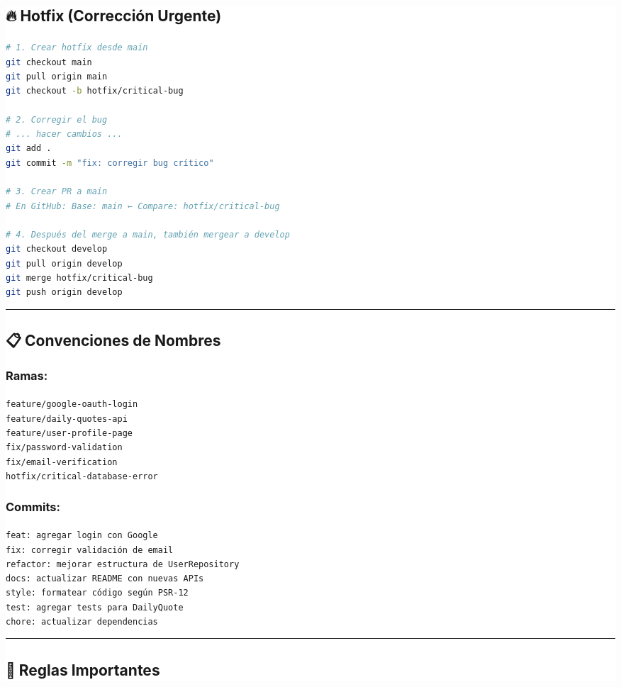 
## 🔥 Hotfix (Corrección Urgente)

```bash
# 1. Crear hotfix desde main
git checkout main
git pull origin main
git checkout -b hotfix/critical-bug

# 2. Corregir el bug
# ... hacer cambios ...
git add .
git commit -m "fix: corregir bug crítico"

# 3. Crear PR a main
# En GitHub: Base: main ← Compare: hotfix/critical-bug

# 4. Después del merge a main, también mergear a develop
git checkout develop
git pull origin develop
git merge hotfix/critical-bug
git push origin develop
```

---

## 📋 Convenciones de Nombres

### **Ramas:**
```
feature/google-oauth-login
feature/daily-quotes-api
feature/user-profile-page
fix/password-validation
fix/email-verification
hotfix/critical-database-error
```

### **Commits:**
```bash
feat: agregar login con Google
fix: corregir validación de email
refactor: mejorar estructura de UserRepository
docs: actualizar README con nuevas APIs
style: formatear código según PSR-12
test: agregar tests para DailyQuote
chore: actualizar dependencias
```

---

## 🎯 Reglas Importantes
